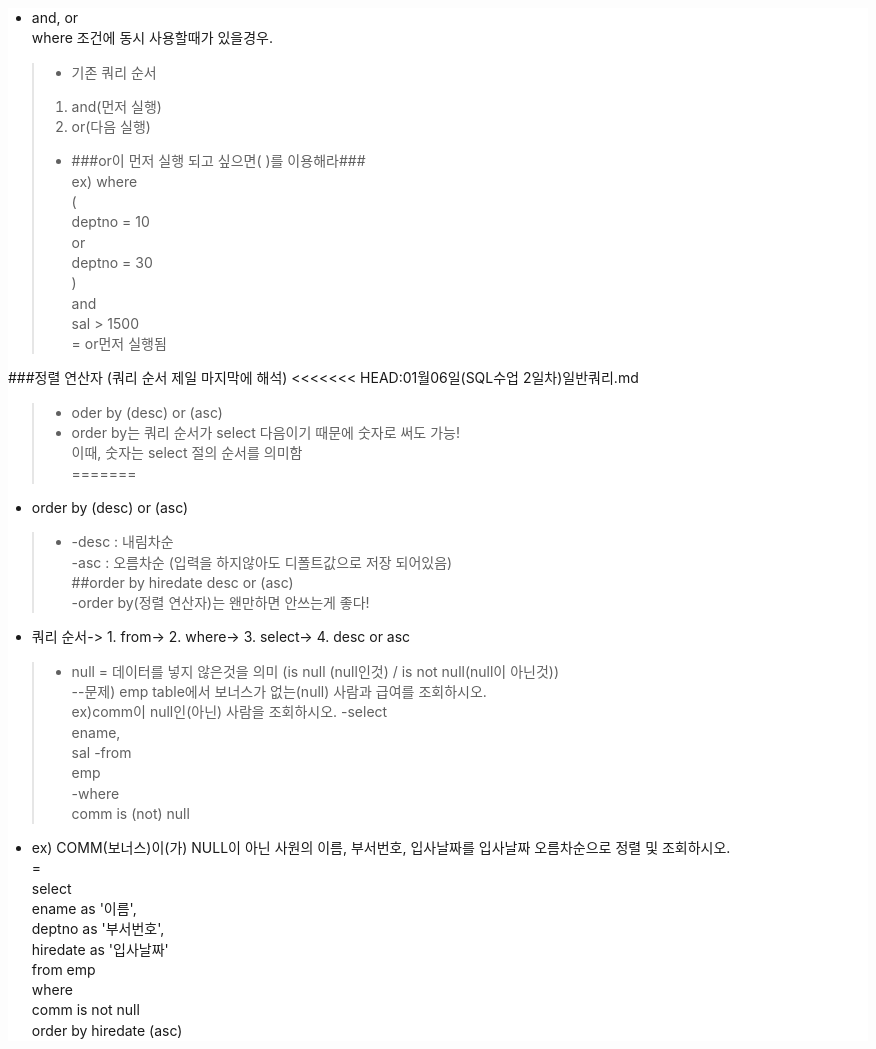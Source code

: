 - and, or    
where 조건에 동시 사용할때가 있을경우.  
>- 기존 쿼리 순서
> 1. and(먼저 실행)
> 2. or(다음 실행)  
>- ###or이 먼저 실행 되고 싶으면(  )를 이용해라###   
ex) where  
    (  
    deptno = 10  
    or  
    deptno = 30  
    )  
    and   
    sal > 1500   
    = or먼저 실행됨

 ###정렬 연산자  (쿼리 순서 제일 마지막에 해석)
<<<<<<< HEAD:01월06일(SQL수업 2일차)일반쿼리.md
 > - oder by (desc) or (asc)   
> - order by는 쿼리 순서가 select 다음이기 때문에 숫자로 써도 가능!  
 이때, 숫자는 select 절의 순서를 의미함   
=======
 - order by (desc) or (asc) 

 >- -desc : 내림차순  
 -asc : 오름차순 (입력을 하지않아도 디폴트값으로 저장 되어있음)  
 ##order by hiredate desc or (asc)  
 -order by(정렬 연산자)는 왠만하면 안쓰는게 좋다!
 
* 쿼리 순서-> 1. from-> 2. where-> 3. select-> 4. desc or asc


 >* null = 데이터를 넣지 않은것을 의미  (is null (null인것) / is not null(null이 아닌것))  
>--문제) emp table에서 보너스가 없는(null) 사람과 급여를 조회하시오.   
ex)comm이 null인(아닌) 사람을 조회하시오. 
-select  
ename,  
sal 
-from  
emp   
-where  
comm is (not) null    

* ex) COMM(보너스)이(가) NULL이 아닌 사원의 이름, 부서번호, 입사날짜를 입사날짜 오름차순으로 정렬 및 조회하시오.  
=  
select   
ename as '이름',  
deptno as '부서번호',  
hiredate as '입사날짜'  
from emp  
where   
comm is not null   
order by hiredate (asc) 
